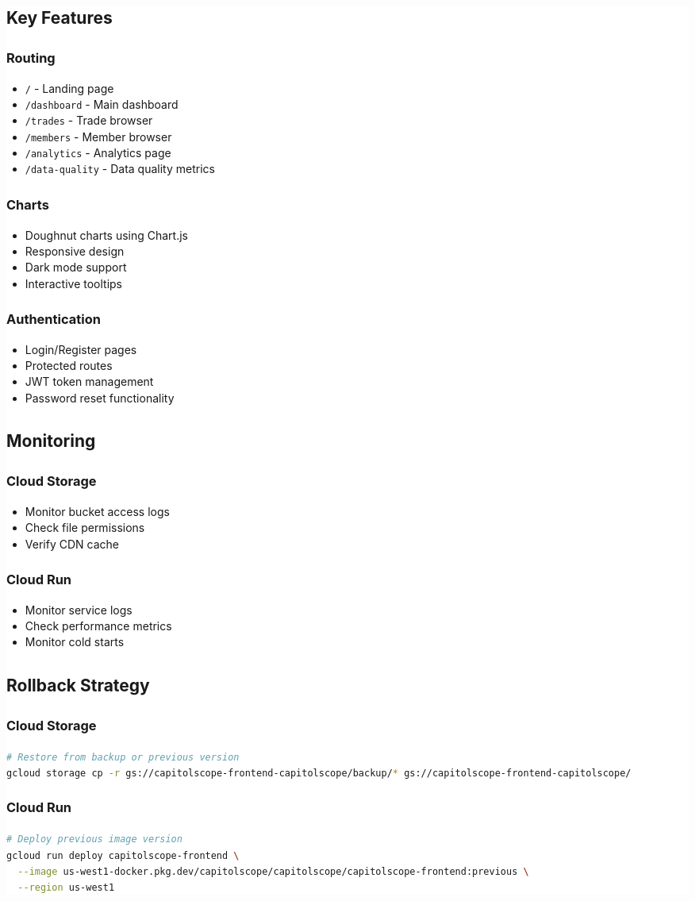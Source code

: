 ## Key Features

### Routing
- `/` - Landing page
- `/dashboard` - Main dashboard
- `/trades` - Trade browser
- `/members` - Member browser
- `/analytics` - Analytics page
- `/data-quality` - Data quality metrics

### Charts
- Doughnut charts using Chart.js
- Responsive design
- Dark mode support
- Interactive tooltips

### Authentication
- Login/Register pages
- Protected routes
- JWT token management
- Password reset functionality

## Monitoring

### Cloud Storage
- Monitor bucket access logs
- Check file permissions
- Verify CDN cache

### Cloud Run
- Monitor service logs
- Check performance metrics
- Monitor cold starts

## Rollback Strategy

### Cloud Storage
```bash
# Restore from backup or previous version
gcloud storage cp -r gs://capitolscope-frontend-capitolscope/backup/* gs://capitolscope-frontend-capitolscope/
```

### Cloud Run
```bash
# Deploy previous image version
gcloud run deploy capitolscope-frontend \
  --image us-west1-docker.pkg.dev/capitolscope/capitolscope/capitolscope-frontend:previous \
  --region us-west1
```
